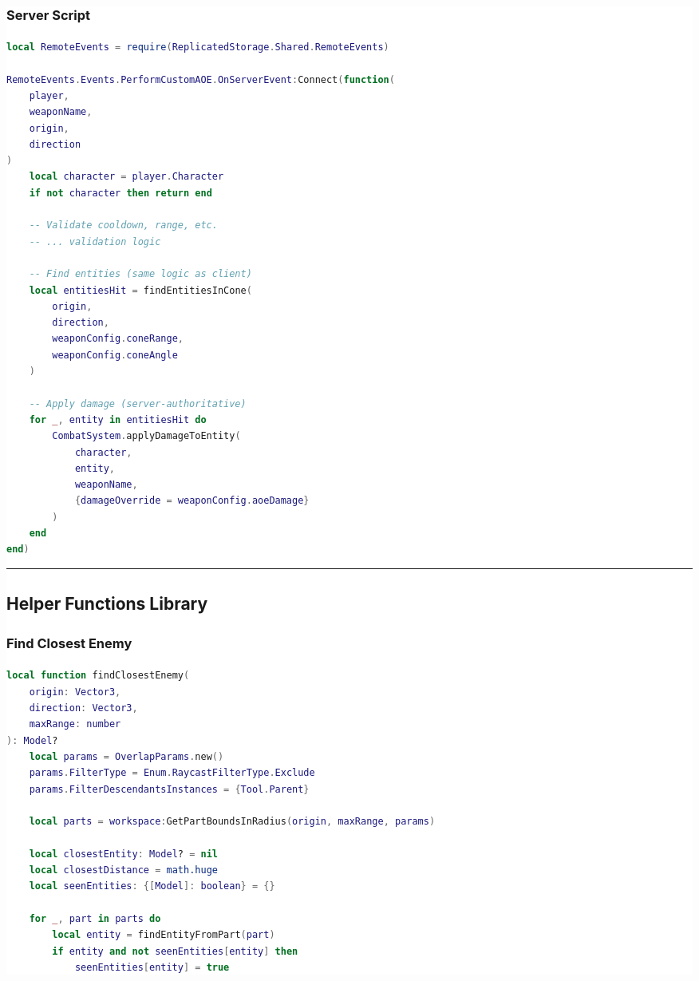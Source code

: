### Server Script

```lua
local RemoteEvents = require(ReplicatedStorage.Shared.RemoteEvents)

RemoteEvents.Events.PerformCustomAOE.OnServerEvent:Connect(function(
    player,
    weaponName,
    origin,
    direction
)
    local character = player.Character
    if not character then return end

    -- Validate cooldown, range, etc.
    -- ... validation logic

    -- Find entities (same logic as client)
    local entitiesHit = findEntitiesInCone(
        origin,
        direction,
        weaponConfig.coneRange,
        weaponConfig.coneAngle
    )

    -- Apply damage (server-authoritative)
    for _, entity in entitiesHit do
        CombatSystem.applyDamageToEntity(
            character,
            entity,
            weaponName,
            {damageOverride = weaponConfig.aoeDamage}
        )
    end
end)
```

---

## Helper Functions Library

### Find Closest Enemy

```lua
local function findClosestEnemy(
    origin: Vector3,
    direction: Vector3,
    maxRange: number
): Model?
    local params = OverlapParams.new()
    params.FilterType = Enum.RaycastFilterType.Exclude
    params.FilterDescendantsInstances = {Tool.Parent}

    local parts = workspace:GetPartBoundsInRadius(origin, maxRange, params)

    local closestEntity: Model? = nil
    local closestDistance = math.huge
    local seenEntities: {[Model]: boolean} = {}

    for _, part in parts do
        local entity = findEntityFromPart(part)
        if entity and not seenEntities[entity] then
            seenEntities[entity] = true

```